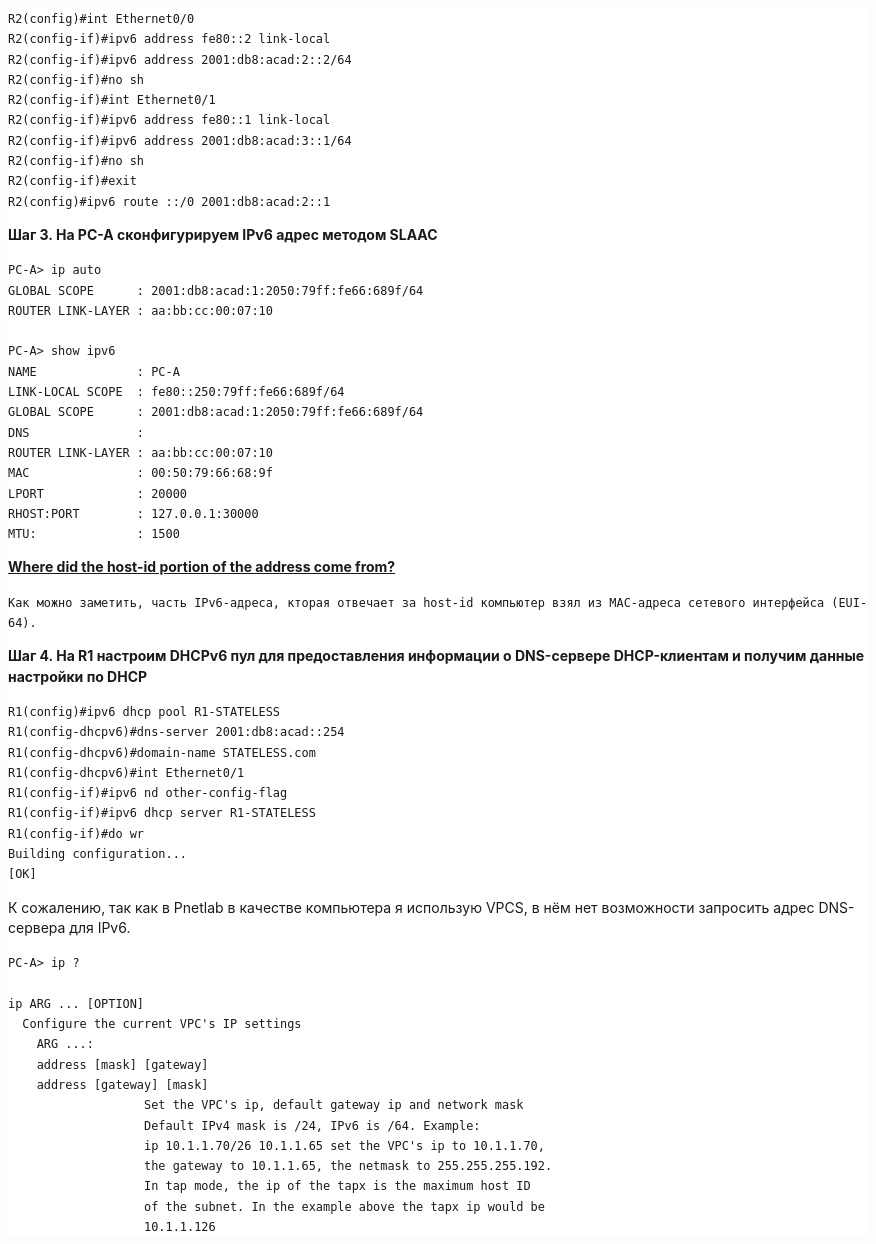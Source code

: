 ```
R2(config)#int Ethernet0/0
R2(config-if)#ipv6 address fe80::2 link-local
R2(config-if)#ipv6 address 2001:db8:acad:2::2/64
R2(config-if)#no sh
R2(config-if)#int Ethernet0/1                   
R2(config-if)#ipv6 address fe80::1 link-local
R2(config-if)#ipv6 address 2001:db8:acad:3::1/64
R2(config-if)#no sh
R2(config-if)#exit
R2(config)#ipv6 route ::/0 2001:db8:acad:2::1
```

**Шаг 3. На PC-A сконфигурируем IPv6 адрес методом SLAAC**
```
PC-A> ip auto
GLOBAL SCOPE      : 2001:db8:acad:1:2050:79ff:fe66:689f/64
ROUTER LINK-LAYER : aa:bb:cc:00:07:10

PC-A> show ipv6
NAME              : PC-A
LINK-LOCAL SCOPE  : fe80::250:79ff:fe66:689f/64
GLOBAL SCOPE      : 2001:db8:acad:1:2050:79ff:fe66:689f/64
DNS               : 
ROUTER LINK-LAYER : aa:bb:cc:00:07:10
MAC               : 00:50:79:66:68:9f
LPORT             : 20000
RHOST:PORT        : 127.0.0.1:30000
MTU:              : 1500
```
[**Where did the host-id portion of the address come from?**]()
```
Как можно заметить, часть IPv6-адреса, кторая отвечает за host-id компьютер взял из MAC-адреса сетевого интерфейса (EUI-64).
```

**Шаг 4. На R1 настроим DHCPv6 пул для предоставления информации о DNS-сервере DHCP-клиентам и получим данные настройки по DHCP**
```
R1(config)#ipv6 dhcp pool R1-STATELESS
R1(config-dhcpv6)#dns-server 2001:db8:acad::254
R1(config-dhcpv6)#domain-name STATELESS.com
R1(config-dhcpv6)#int Ethernet0/1
R1(config-if)#ipv6 nd other-config-flag
R1(config-if)#ipv6 dhcp server R1-STATELESS
R1(config-if)#do wr
Building configuration...
[OK]
```

К сожалению, так как в Pnetlab в качестве компьютера я использую VPCS, в нём нет возможности запросить адрес DNS-сервера для IPv6.
```
PC-A> ip ?   

ip ARG ... [OPTION]
  Configure the current VPC's IP settings
    ARG ...:
    address [mask] [gateway]
    address [gateway] [mask]
                   Set the VPC's ip, default gateway ip and network mask
                   Default IPv4 mask is /24, IPv6 is /64. Example:
                   ip 10.1.1.70/26 10.1.1.65 set the VPC's ip to 10.1.1.70,
                   the gateway to 10.1.1.65, the netmask to 255.255.255.192.
                   In tap mode, the ip of the tapx is the maximum host ID
                   of the subnet. In the example above the tapx ip would be 
                   10.1.1.126
```